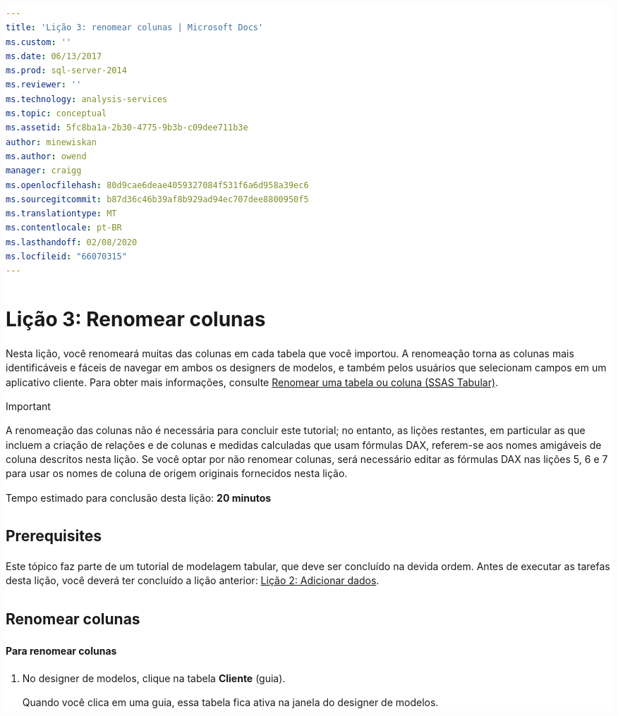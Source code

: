 ```yaml
---
title: 'Lição 3: renomear colunas | Microsoft Docs'
ms.custom: ''
ms.date: 06/13/2017
ms.prod: sql-server-2014
ms.reviewer: ''
ms.technology: analysis-services
ms.topic: conceptual
ms.assetid: 5fc8ba1a-2b30-4775-9b3b-c09dee711b3e
author: minewiskan
ms.author: owend
manager: craigg
ms.openlocfilehash: 80d9cae6deae4059327084f531f6a6d958a39ec6
ms.sourcegitcommit: b87d36c46b39af8b929ad94ec707dee8800950f5
ms.translationtype: MT
ms.contentlocale: pt-BR
ms.lasthandoff: 02/08/2020
ms.locfileid: "66070315"
---
```

# <a name="lesson-3-rename-columns"></a>Lição 3: Renomear colunas
  Nesta lição, você renomeará muitas das colunas em cada tabela que você importou. A renomeação torna as colunas mais identificáveis e fáceis de navegar em ambos os designers de modelos, e também pelos usuários que selecionam campos em um aplicativo cliente. Para obter mais informações, consulte [Renomear uma tabela ou coluna &#40;SSAS Tabular&#41;](tabular-models/rename-a-table-or-column-ssas-tabular.md).  
  
> [!IMPORTANT]  
>  A renomeação das colunas não é necessária para concluir este tutorial; no entanto, as lições restantes, em particular as que incluem a criação de relações e de colunas e medidas calculadas que usam fórmulas DAX, referem-se aos nomes amigáveis de coluna descritos nesta lição. Se você optar por não renomear colunas, será necessário editar as fórmulas DAX nas lições 5, 6 e 7 para usar os nomes de coluna de origem originais fornecidos nesta lição.  
  
 Tempo estimado para conclusão desta lição: **20 minutos**  
  
## <a name="prerequisites"></a>Prerequisites  
 Este tópico faz parte de um tutorial de modelagem tabular, que deve ser concluído na devida ordem. Antes de executar as tarefas desta lição, você deverá ter concluído a lição anterior: [Lição 2: Adicionar dados](lesson-2-add-data.md).  
  
## <a name="rename-columns"></a>Renomear colunas  
  
#### <a name="to-rename-columns"></a>Para renomear colunas  
  
1.  No designer de modelos, clique na tabela **Cliente** (guia).  
  
     Quando você clica em uma guia, essa tabela fica ativa na janela do designer de modelos.  
  
